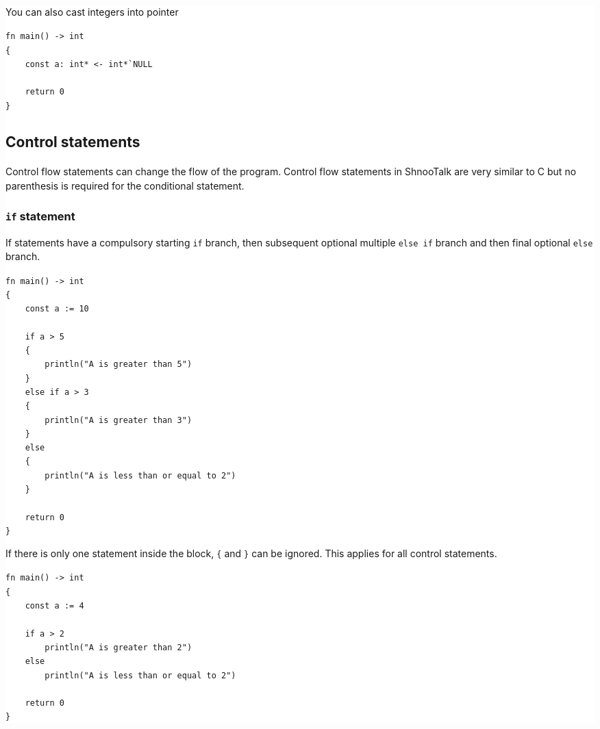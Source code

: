 You can also cast integers into pointer

```
fn main() -> int
{
    const a: int* <- int*`NULL

    return 0
}
```

## Control statements

Control flow statements can change the flow of the program. Control flow statements in ShnooTalk are very similar to C but no parenthesis is required for the conditional statement.

### `if` statement

If statements have a compulsory starting `if` branch, then subsequent optional multiple `else if` branch and then final optional `else` branch.

```
fn main() -> int
{
    const a := 10

    if a > 5
    {
        println("A is greater than 5")
    }
    else if a > 3
    {
        println("A is greater than 3")
    }
    else
    {
        println("A is less than or equal to 2")
    }

    return 0
}
```

If there is only one statement inside the block, `{` and `}` can be ignored. This applies for all control statements.

```
fn main() -> int
{
    const a := 4

    if a > 2
        println("A is greater than 2")
    else
        println("A is less than or equal to 2")

    return 0
}
```
